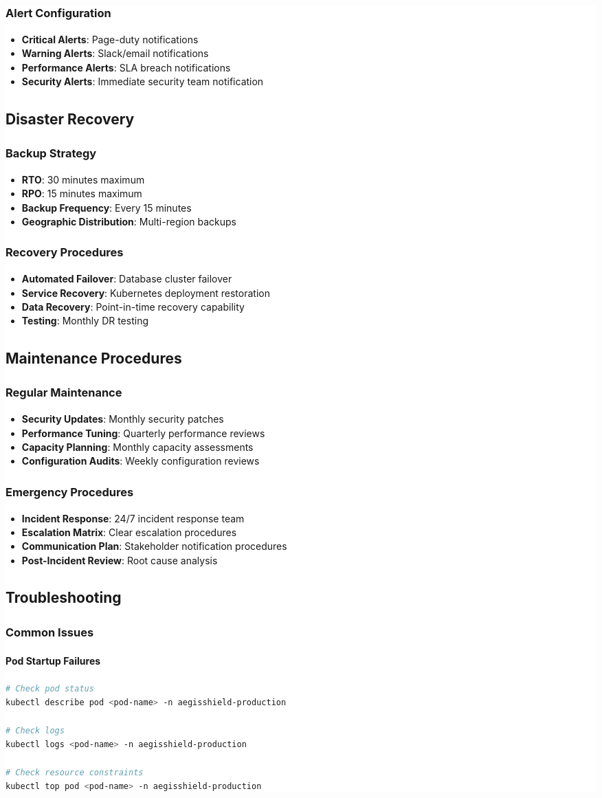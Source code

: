 ### Alert Configuration
- **Critical Alerts**: Page-duty notifications
- **Warning Alerts**: Slack/email notifications
- **Performance Alerts**: SLA breach notifications
- **Security Alerts**: Immediate security team notification

## Disaster Recovery

### Backup Strategy
- **RTO**: 30 minutes maximum
- **RPO**: 15 minutes maximum
- **Backup Frequency**: Every 15 minutes
- **Geographic Distribution**: Multi-region backups

### Recovery Procedures
- **Automated Failover**: Database cluster failover
- **Service Recovery**: Kubernetes deployment restoration
- **Data Recovery**: Point-in-time recovery capability
- **Testing**: Monthly DR testing

## Maintenance Procedures

### Regular Maintenance
- **Security Updates**: Monthly security patches
- **Performance Tuning**: Quarterly performance reviews
- **Capacity Planning**: Monthly capacity assessments
- **Configuration Audits**: Weekly configuration reviews

### Emergency Procedures
- **Incident Response**: 24/7 incident response team
- **Escalation Matrix**: Clear escalation procedures
- **Communication Plan**: Stakeholder notification procedures
- **Post-Incident Review**: Root cause analysis

## Troubleshooting

### Common Issues

#### Pod Startup Failures
```bash
# Check pod status
kubectl describe pod <pod-name> -n aegisshield-production

# Check logs
kubectl logs <pod-name> -n aegisshield-production

# Check resource constraints
kubectl top pod <pod-name> -n aegisshield-production
```
